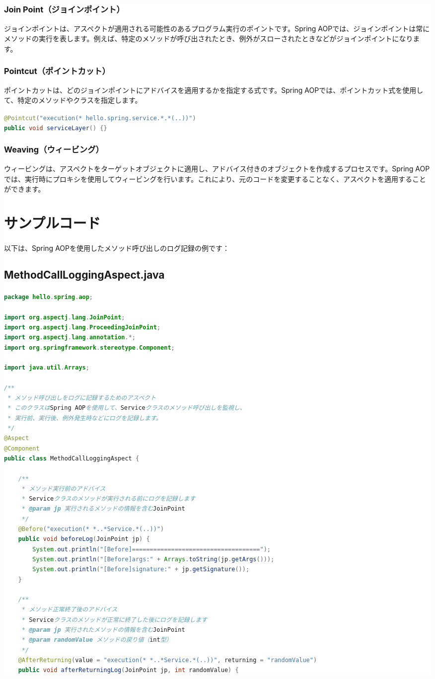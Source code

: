 ### Join Point（ジョインポイント）

ジョインポイントは、アスペクトが適用される可能性のあるプログラム実行のポイントです。Spring AOPでは、ジョインポイントは常にメソッドの実行を表します。例えば、特定のメソッドが呼び出されたとき、例外がスローされたときなどがジョインポイントになります。

### Pointcut（ポイントカット）

ポイントカットは、どのジョインポイントにアドバイスを適用するかを指定する式です。Spring AOPでは、ポイントカット式を使用して、特定のメソッドやクラスを指定します。

```java
@Pointcut("execution(* hello.spring.service.*.*(..))")
public void serviceLayer() {}
```

### Weaving（ウィービング）

ウィービングは、アスペクトをターゲットオブジェクトに適用し、アドバイス付きのオブジェクトを作成するプロセスです。Spring AOPでは、実行時にプロキシを使用してウィービングを行います。これにより、元のコードを変更することなく、アスペクトを適用することができます。

# サンプルコード

以下は、Spring AOPを使用したメソッド呼び出しのログ記録の例です：

## MethodCallLoggingAspect.java

```java
package hello.spring.aop;

import org.aspectj.lang.JoinPoint;
import org.aspectj.lang.ProceedingJoinPoint;
import org.aspectj.lang.annotation.*;
import org.springframework.stereotype.Component;

import java.util.Arrays;

/**
 * メソッド呼び出しをログに記録するためのアスペクト
 * このクラスはSpring AOPを使用して、Serviceクラスのメソッド呼び出しを監視し、
 * 実行前、実行後、例外発生時などにログを記録します。
 */
@Aspect
@Component
public class MethodCallLoggingAspect {

    /**
     * メソッド実行前のアドバイス
     * Serviceクラスのメソッドが実行される前にログを記録します
     * @param jp 実行されるメソッドの情報を含むJoinPoint
     */
    @Before("execution(* *..*Service.*(..))")
    public void beforeLog(JoinPoint jp) {
        System.out.println("[Before]====================================");
        System.out.println("[Before]args:" + Arrays.toString(jp.getArgs()));
        System.out.println("[Before]signature:" + jp.getSignature());
    }

    /**
     * メソッド正常終了後のアドバイス
     * Serviceクラスのメソッドが正常に終了した後にログを記録します
     * @param jp 実行されたメソッドの情報を含むJoinPoint
     * @param randomValue メソッドの戻り値（int型）
     */
    @AfterReturning(value = "execution(* *..*Service.*(..))", returning = "randomValue")
    public void afterReturningLog(JoinPoint jp, int randomValue) {
```
